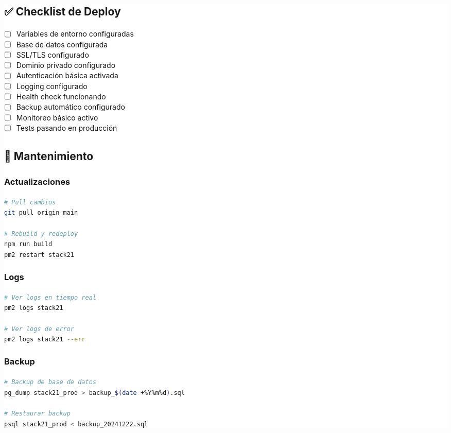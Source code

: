 ## ✅ Checklist de Deploy

- [ ] Variables de entorno configuradas
- [ ] Base de datos configurada
- [ ] SSL/TLS configurado
- [ ] Dominio privado configurado
- [ ] Autenticación básica activada
- [ ] Logging configurado
- [ ] Health check funcionando
- [ ] Backup automático configurado
- [ ] Monitoreo básico activo
- [ ] Tests pasando en producción

## 🔧 Mantenimiento

### Actualizaciones
```bash
# Pull cambios
git pull origin main

# Rebuild y redeploy
npm run build
pm2 restart stack21
```

### Logs
```bash
# Ver logs en tiempo real
pm2 logs stack21

# Ver logs de error
pm2 logs stack21 --err
```

### Backup
```bash
# Backup de base de datos
pg_dump stack21_prod > backup_$(date +%Y%m%d).sql

# Restaurar backup
psql stack21_prod < backup_20241222.sql
```
